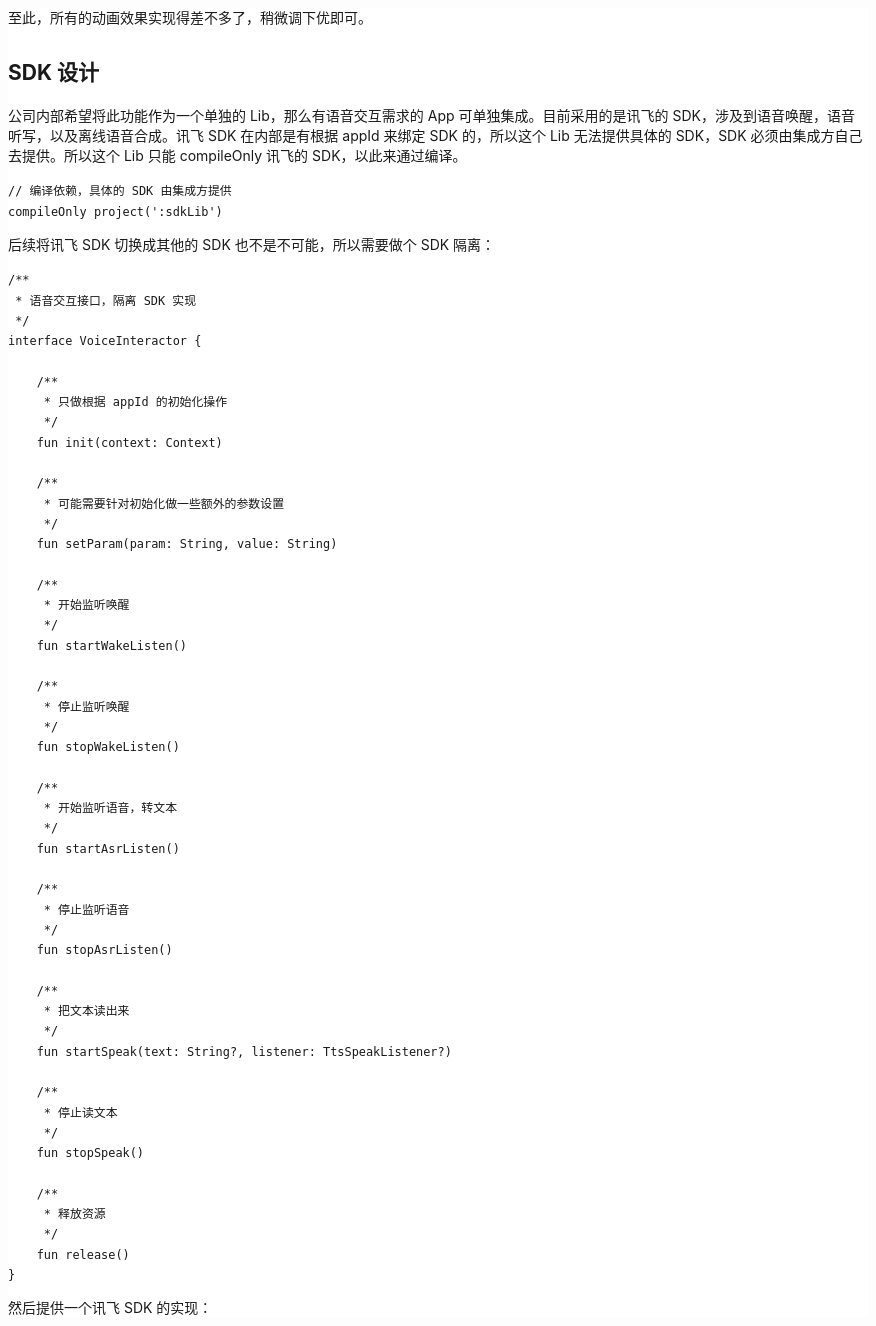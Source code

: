 至此，所有的动画效果实现得差不多了，稍微调下优即可。

## SDK 设计
公司内部希望将此功能作为一个单独的 Lib，那么有语音交互需求的 App 可单独集成。目前采用的是讯飞的 SDK，涉及到语音唤醒，语音听写，以及离线语音合成。讯飞 SDK 在内部是有根据 appId 来绑定 SDK 的，所以这个 Lib 无法提供具体的 SDK，SDK 必须由集成方自己去提供。所以这个 Lib 只能 compileOnly 讯飞的 SDK，以此来通过编译。
```
// 编译依赖，具体的 SDK 由集成方提供
compileOnly project(':sdkLib')
```
后续将讯飞 SDK 切换成其他的 SDK 也不是不可能，所以需要做个 SDK 隔离：
```
/**
 * 语音交互接口，隔离 SDK 实现
 */
interface VoiceInteractor {

    /**
     * 只做根据 appId 的初始化操作
     */
    fun init(context: Context)

    /**
     * 可能需要针对初始化做一些额外的参数设置
     */
    fun setParam(param: String, value: String)

    /**
     * 开始监听唤醒
     */
    fun startWakeListen()

    /**
     * 停止监听唤醒
     */
    fun stopWakeListen()

    /**
     * 开始监听语音，转文本
     */
    fun startAsrListen()

    /**
     * 停止监听语音
     */
    fun stopAsrListen()

    /**
     * 把文本读出来
     */
    fun startSpeak(text: String?, listener: TtsSpeakListener?)

    /**
     * 停止读文本
     */
    fun stopSpeak()

    /**
     * 释放资源
     */
    fun release()
}
```
然后提供一个讯飞 SDK 的实现：
```
```